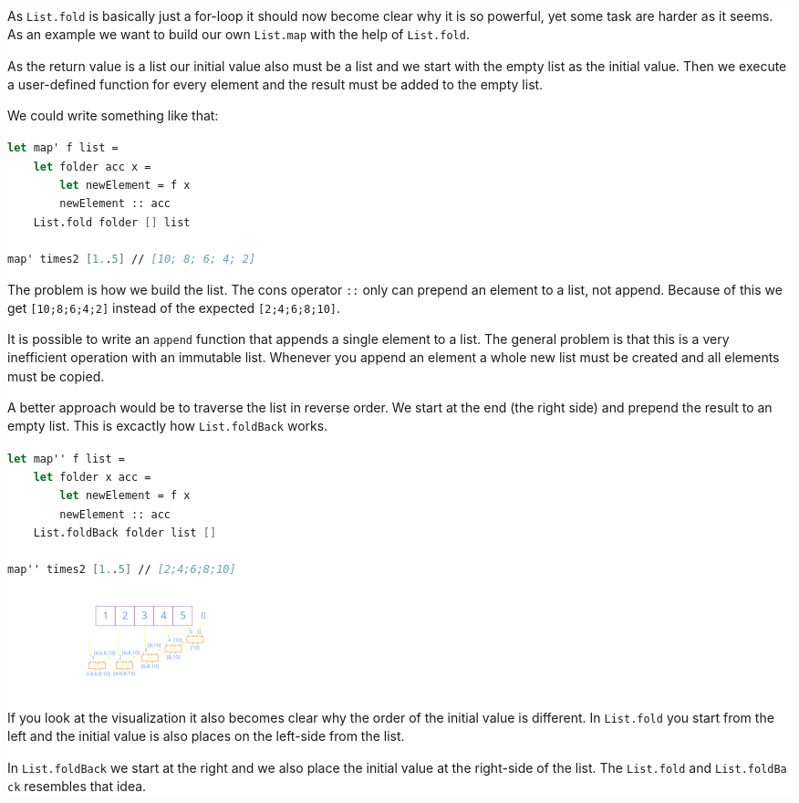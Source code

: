 As `List.fold` is basically just a for-loop it should now become clear why it
is so powerful, yet some task are harder as it seems. As an example we want
to build our own `List.map` with the help of `List.fold`.

As the return value is a list our initial value also must be a list and we
start with the empty list as the initial value. Then we execute a user-defined function
for every element and the result must be added to the empty list.

We could write something like that:

```fsharp
let map' f list =
    let folder acc x =
        let newElement = f x
        newElement :: acc
    List.fold folder [] list

map' times2 [1..5] // [10; 8; 6; 4; 2]
```

The problem is how we build the list. The cons operator `::` only can prepend
an element to a list, not append. Because of this we get `[10;8;6;4;2]` instead
of the expected `[2;4;6;8;10]`.

It is possible to write an `append` function that appends a single element to
a list. The general problem is that this is a very inefficient operation with
an immutable list. Whenever you append an element a whole new list must be
created and all elements must be copied.

A better approach would be to traverse the list in reverse order. We start at
the end (the right side) and prepend the result to an empty list. This is
excactly how `List.foldBack` works.

```fsharp
let map'' f list =
    let folder x acc =
        let newElement = f x
        newElement :: acc
    List.foldBack folder list []

map'' times2 [1..5] // [2;4;6;8;10]
```

<div class="svg-code" style="width:80%; margin: 30px auto">
<img src="images/12-foldback.svg" alt="FoldBack that shows the map implementation" />
</div>

If you look at the visualization it also becomes clear why the order of the initial
value is different. In `List.fold` you start from the left and the initial value
is also places on the left-side from the list.

In `List.foldBack` we start at the right and we also place the initial value at the
right-side of the list. The `List.fold` and `List.foldBack` resembles that idea.
